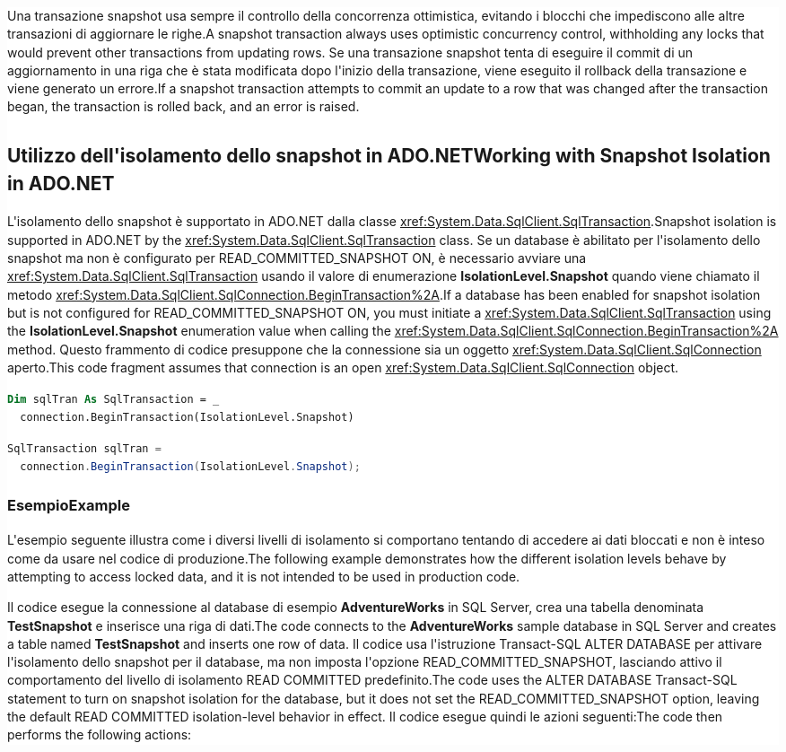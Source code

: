  <span data-ttu-id="53fda-172">Una transazione snapshot usa sempre il controllo della concorrenza ottimistica, evitando i blocchi che impediscono alle altre transazioni di aggiornare le righe.</span><span class="sxs-lookup"><span data-stu-id="53fda-172">A snapshot transaction always uses optimistic concurrency control, withholding any locks that would prevent other transactions from updating rows.</span></span> <span data-ttu-id="53fda-173">Se una transazione snapshot tenta di eseguire il commit di un aggiornamento in una riga che è stata modificata dopo l'inizio della transazione, viene eseguito il rollback della transazione e viene generato un errore.</span><span class="sxs-lookup"><span data-stu-id="53fda-173">If a snapshot transaction attempts to commit an update to a row that was changed after the transaction began, the transaction is rolled back, and an error is raised.</span></span>  
  
## <a name="working-with-snapshot-isolation-in-adonet"></a><span data-ttu-id="53fda-174">Utilizzo dell'isolamento dello snapshot in ADO.NET</span><span class="sxs-lookup"><span data-stu-id="53fda-174">Working with Snapshot Isolation in ADO.NET</span></span>  
 <span data-ttu-id="53fda-175">L'isolamento dello snapshot è supportato in ADO.NET dalla classe <xref:System.Data.SqlClient.SqlTransaction>.</span><span class="sxs-lookup"><span data-stu-id="53fda-175">Snapshot isolation is supported in ADO.NET by the <xref:System.Data.SqlClient.SqlTransaction> class.</span></span> <span data-ttu-id="53fda-176">Se un database è abilitato per l'isolamento dello snapshot ma non è configurato per READ_COMMITTED_SNAPSHOT ON, è necessario avviare una <xref:System.Data.SqlClient.SqlTransaction> usando il valore di enumerazione **IsolationLevel.Snapshot** quando viene chiamato il metodo <xref:System.Data.SqlClient.SqlConnection.BeginTransaction%2A>.</span><span class="sxs-lookup"><span data-stu-id="53fda-176">If a database has been enabled for snapshot isolation but is not configured for READ_COMMITTED_SNAPSHOT ON, you must initiate a <xref:System.Data.SqlClient.SqlTransaction> using the **IsolationLevel.Snapshot** enumeration value when calling the <xref:System.Data.SqlClient.SqlConnection.BeginTransaction%2A> method.</span></span> <span data-ttu-id="53fda-177">Questo frammento di codice presuppone che la connessione sia un oggetto <xref:System.Data.SqlClient.SqlConnection> aperto.</span><span class="sxs-lookup"><span data-stu-id="53fda-177">This code fragment assumes that connection is an open <xref:System.Data.SqlClient.SqlConnection> object.</span></span>  
  
```vb  
Dim sqlTran As SqlTransaction = _  
  connection.BeginTransaction(IsolationLevel.Snapshot)  
```  
  
```csharp  
SqlTransaction sqlTran =
  connection.BeginTransaction(IsolationLevel.Snapshot);  
```  
  
### <a name="example"></a><span data-ttu-id="53fda-178">Esempio</span><span class="sxs-lookup"><span data-stu-id="53fda-178">Example</span></span>  
 <span data-ttu-id="53fda-179">L'esempio seguente illustra come i diversi livelli di isolamento si comportano tentando di accedere ai dati bloccati e non è inteso come da usare nel codice di produzione.</span><span class="sxs-lookup"><span data-stu-id="53fda-179">The following example demonstrates how the different isolation levels behave by attempting to access locked data, and it is not intended to be used in production code.</span></span>  
  
 <span data-ttu-id="53fda-180">Il codice esegue la connessione al database di esempio **AdventureWorks** in SQL Server, crea una tabella denominata **TestSnapshot** e inserisce una riga di dati.</span><span class="sxs-lookup"><span data-stu-id="53fda-180">The code connects to the **AdventureWorks** sample database in SQL Server and creates a table named **TestSnapshot** and inserts one row of data.</span></span> <span data-ttu-id="53fda-181">Il codice usa l'istruzione Transact-SQL ALTER DATABASE per attivare l'isolamento dello snapshot per il database, ma non imposta l'opzione READ_COMMITTED_SNAPSHOT, lasciando attivo il comportamento del livello di isolamento READ COMMITTED predefinito.</span><span class="sxs-lookup"><span data-stu-id="53fda-181">The code uses the ALTER DATABASE Transact-SQL statement to turn on snapshot isolation for the database, but it does not set the READ_COMMITTED_SNAPSHOT option, leaving the default READ COMMITTED isolation-level behavior in effect.</span></span> <span data-ttu-id="53fda-182">Il codice esegue quindi le azioni seguenti:</span><span class="sxs-lookup"><span data-stu-id="53fda-182">The code then performs the following actions:</span></span>  
  